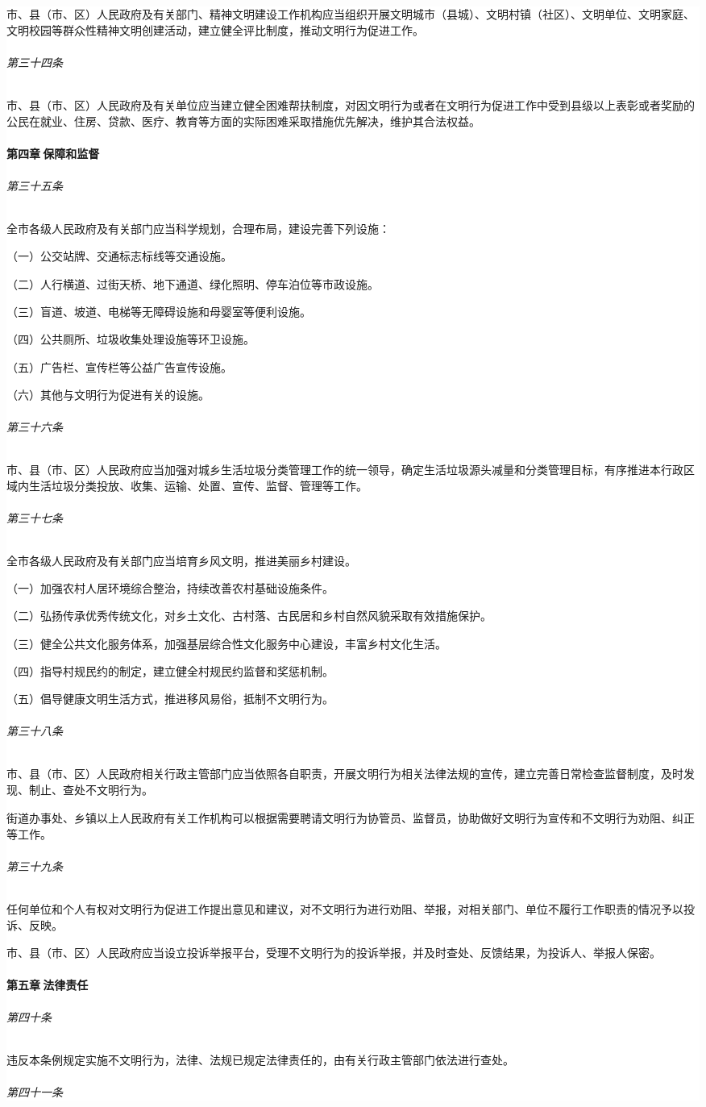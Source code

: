 市、县（市、区）人民政府及有关部门、精神文明建设工作机构应当组织开展文明城市（县城）、文明村镇（社区）、文明单位、文明家庭、文明校园等群众性精神文明创建活动，建立健全评比制度，推动文明行为促进工作。

###### 第三十四条

市、县（市、区）人民政府及有关单位应当建立健全困难帮扶制度，对因文明行为或者在文明行为促进工作中受到县级以上表彰或者奖励的公民在就业、住房、贷款、医疗、教育等方面的实际困难采取措施优先解决，维护其合法权益。

#### 第四章 保障和监督

###### 第三十五条

全市各级人民政府及有关部门应当科学规划，合理布局，建设完善下列设施：

（一）公交站牌、交通标志标线等交通设施。

（二）人行横道、过街天桥、地下通道、绿化照明、停车泊位等市政设施。

（三）盲道、坡道、电梯等无障碍设施和母婴室等便利设施。

（四）公共厕所、垃圾收集处理设施等环卫设施。

（五）广告栏、宣传栏等公益广告宣传设施。

（六）其他与文明行为促进有关的设施。

###### 第三十六条

市、县（市、区）人民政府应当加强对城乡生活垃圾分类管理工作的统一领导，确定生活垃圾源头减量和分类管理目标，有序推进本行政区域内生活垃圾分类投放、收集、运输、处置、宣传、监督、管理等工作。

###### 第三十七条

全市各级人民政府及有关部门应当培育乡风文明，推进美丽乡村建设。

（一）加强农村人居环境综合整治，持续改善农村基础设施条件。

（二）弘扬传承优秀传统文化，对乡土文化、古村落、古民居和乡村自然风貌采取有效措施保护。

（三）健全公共文化服务体系，加强基层综合性文化服务中心建设，丰富乡村文化生活。

（四）指导村规民约的制定，建立健全村规民约监督和奖惩机制。

（五）倡导健康文明生活方式，推进移风易俗，抵制不文明行为。

###### 第三十八条

市、县（市、区）人民政府相关行政主管部门应当依照各自职责，开展文明行为相关法律法规的宣传，建立完善日常检查监督制度，及时发现、制止、查处不文明行为。

街道办事处、乡镇以上人民政府有关工作机构可以根据需要聘请文明行为协管员、监督员，协助做好文明行为宣传和不文明行为劝阻、纠正等工作。

###### 第三十九条

任何单位和个人有权对文明行为促进工作提出意见和建议，对不文明行为进行劝阻、举报，对相关部门、单位不履行工作职责的情况予以投诉、反映。

市、县（市、区）人民政府应当设立投诉举报平台，受理不文明行为的投诉举报，并及时查处、反馈结果，为投诉人、举报人保密。

#### 第五章 法律责任

###### 第四十条

违反本条例规定实施不文明行为，法律、法规已规定法律责任的，由有关行政主管部门依法进行查处。

###### 第四十一条
